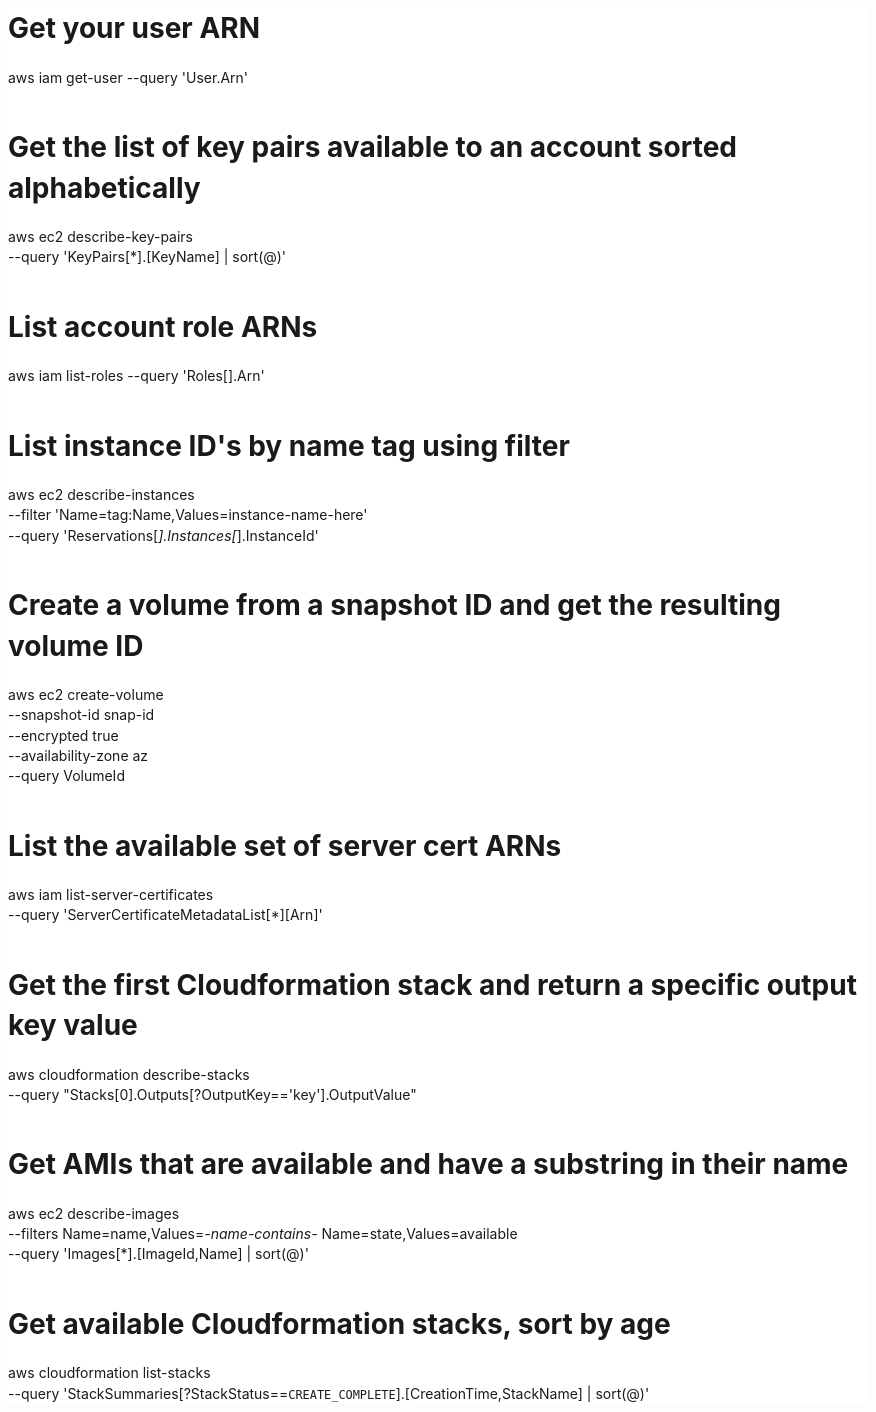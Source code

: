 # Get your user ARN
aws iam get-user --query 'User.Arn'

# Get the list of key pairs available to an account sorted alphabetically
aws ec2 describe-key-pairs \
  --query 'KeyPairs[*].[KeyName] | sort(@)'

# List account role ARNs
aws iam list-roles --query 'Roles[].Arn'

# List instance ID's by name tag using filter
aws ec2 describe-instances \
  --filter 'Name=tag:Name,Values=instance-name-here' \
  --query 'Reservations[*].Instances[*].InstanceId'

# Create a volume from a snapshot ID and get the resulting volume ID
aws ec2 create-volume \
  --snapshot-id snap-id \
  --encrypted true \
  --availability-zone az \
  --query VolumeId

# List the available set of server cert ARNs
aws iam list-server-certificates \
  --query 'ServerCertificateMetadataList[*][Arn]'

# Get the first Cloudformation stack and return a specific output key value
aws cloudformation describe-stacks \
  --query "Stacks[0].Outputs[?OutputKey=='key'].OutputValue"

# Get AMIs that are available and have a substring in their name
aws ec2 describe-images \
  --filters Name=name,Values=*-name-contains-* Name=state,Values=available \
  --query 'Images[*].[ImageId,Name] | sort(@)'

# Get available Cloudformation stacks, sort by age
aws cloudformation list-stacks \
  --query 'StackSummaries[?StackStatus==`CREATE_COMPLETE`].[CreationTime,StackName] | sort(@)'
